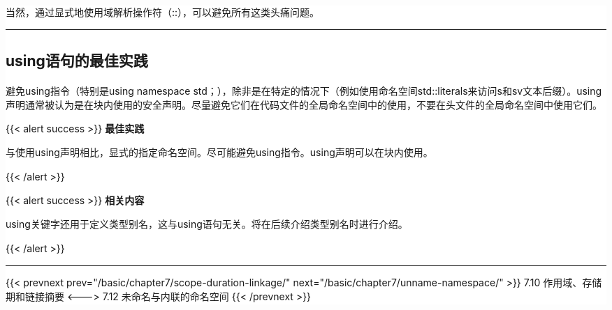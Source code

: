 当然，通过显式地使用域解析操作符（::），可以避免所有这类头痛问题。

***
## using语句的最佳实践

避免using指令（特别是using namespace std；），除非是在特定的情况下（例如使用命名空间std::literals来访问s和sv文本后缀）。using声明通常被认为是在块内使用的安全声明。尽量避免它们在代码文件的全局命名空间中的使用，不要在头文件的全局命名空间中使用它们。

{{< alert success >}}
**最佳实践**

与使用using声明相比，显式的指定命名空间。尽可能避免using指令。using声明可以在块内使用。

{{< /alert >}}

{{< alert success >}}
**相关内容**

using关键字还用于定义类型别名，这与using语句无关。将在后续介绍类型别名时进行介绍。

{{< /alert >}}

***

{{< prevnext prev="/basic/chapter7/scope-duration-linkage/" next="/basic/chapter7/unname-namespace/" >}}
7.10 作用域、存储期和链接摘要
<--->
7.12 未命名与内联的命名空间
{{< /prevnext >}}

